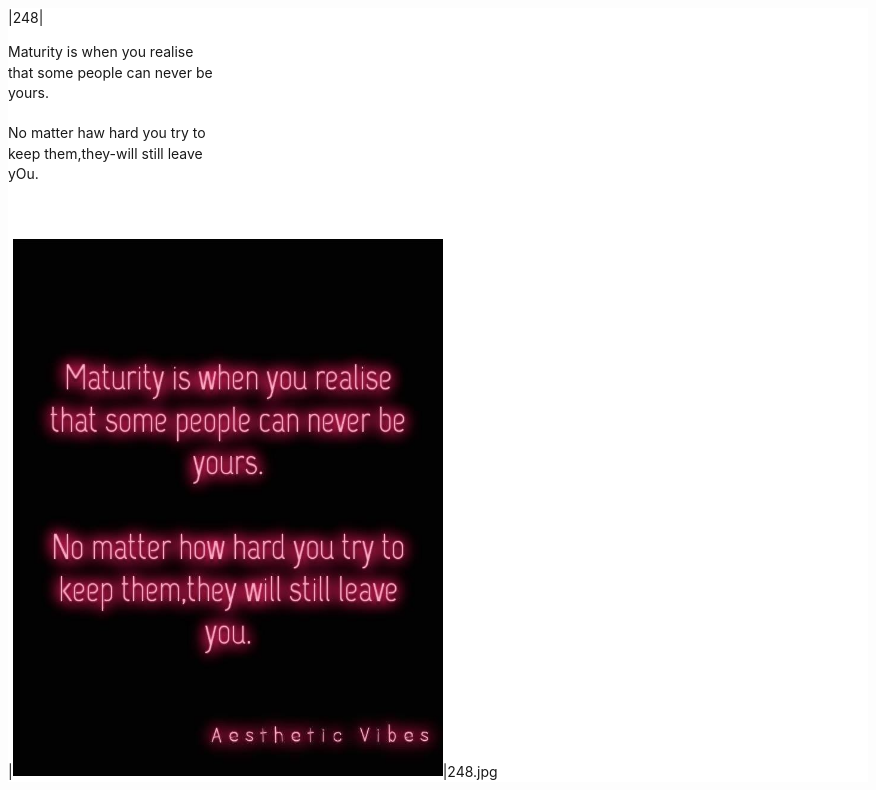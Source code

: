 |248|<p>Maturity is when you realise<br>that some people can never be<br>yours.<br><br>No matter haw hard you try to<br>keep them,they-will still leave<br>yOu.<br><br><br></p>|<img src="aesthetic_o_vibes\248.jpg" width="50%" height="auto">|248.jpg